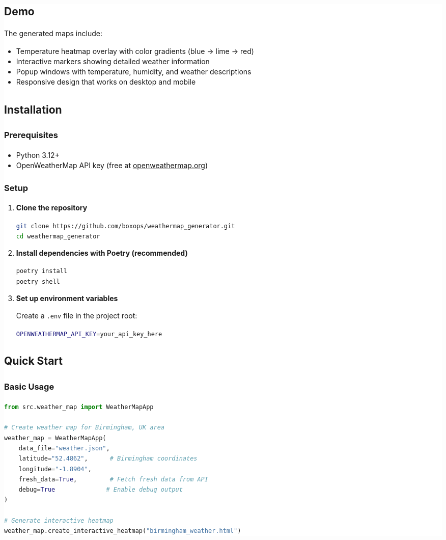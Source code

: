 ## Demo

The generated maps include:
- Temperature heatmap overlay with color gradients (blue → lime → red)
- Interactive markers showing detailed weather information
- Popup windows with temperature, humidity, and weather descriptions
- Responsive design that works on desktop and mobile

## Installation

### Prerequisites

- Python 3.12+
- OpenWeatherMap API key (free at [openweathermap.org](https://openweathermap.org/api))

### Setup

1. **Clone the repository**
   ```bash
   git clone https://github.com/boxops/weathermap_generator.git
   cd weathermap_generator
   ```

2. **Install dependencies with Poetry (recommended)**
   ```bash
   poetry install
   poetry shell
   ```

3. **Set up environment variables**
   
   Create a `.env` file in the project root:
   ```bash
   OPENWEATHERMAP_API_KEY=your_api_key_here
   ```

## Quick Start

### Basic Usage

```python
from src.weather_map import WeatherMapApp

# Create weather map for Birmingham, UK area
weather_map = WeatherMapApp(
    data_file="weather.json",
    latitude="52.4862",      # Birmingham coordinates
    longitude="-1.8904",
    fresh_data=True,         # Fetch fresh data from API
    debug=True              # Enable debug output
)

# Generate interactive heatmap
weather_map.create_interactive_heatmap("birmingham_weather.html")
```
